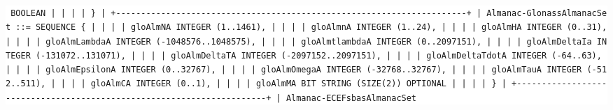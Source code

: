 ```{=html}
 BOOLEAN | | | | } | +----------------------------------------------------------------------+ | Almanac-GlonassAlmanacSet ::= SEQUENCE { | | | | gloAlmNA INTEGER (1..1461), | | | | gloAlmnA INTEGER (1..24), | | | | gloAlmHA INTEGER (0..31), | | | | gloAlmLambdaA INTEGER (-1048576..1048575), | | | | gloAlmtlambdaA INTEGER (0..2097151), | | | | gloAlmDeltaIa INTEGER (-131072..131071), | | | | gloAlmDeltaTA INTEGER (-2097152..2097151), | | | | gloAlmDeltaTdotA INTEGER (-64..63), | | | | gloAlmEpsilonA INTEGER (0..32767), | | | | gloAlmOmegaA INTEGER (-32768..32767), | | | | gloAlmTauA INTEGER (-512..511), | | | | gloAlmCA INTEGER (0..1), | | | | gloAlmMA BIT STRING (SIZE(2)) OPTIONAL | | | | } | +----------------------------------------------------------------------+ | Almanac-ECEFsbasAlmanacSet 